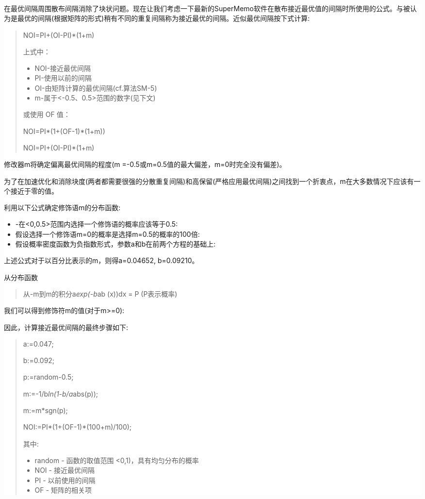 在最优间隔周围散布间隔消除了块状问题。现在让我们考虑一下最新的SuperMemo软件在散布接近最优值的间隔时所使用的公式。与被认为是最优的间隔(根据矩阵的形式)稍有不同的重复间隔称为接近最优的间隔。近似最优间隔按下式计算:

> NOI=PI+(OI-PI)*(1+m)
>
> 上式中：
>
> - NOI-接近最优间隔
> - PI-使用以前的间隔
> - OI-由矩阵计算的最优间隔(cf.算法SM-5)
> - m-属于<-0.5、0.5>范围的数字(见下文)
>
> 或使用 OF 值：
>
> NOI=PI*(1+(OF-1)*(1+m))
>
> NOI=PI+(OI-PI)*(1+m)

修改器m将确定偏离最优间隔的程度(m =-0.5或m=0.5值的最大偏差，m=0时完全没有偏差)。

为了在加速优化和消除块度(两者都需要很强的分散重复间隔)和高保留(严格应用最优间隔)之间找到一个折衷点，m在大多数情况下应该有一个接近于零的值。

利用以下公式确定修饰语m的分布函数:

- -在<0,0.5>范围内选择一个修饰语的概率应该等于0.5:
- 假设选择一个修饰语m=0的概率是选择m=0.5的概率的100倍:
- 假设概率密度函数为负指数形式，参数a和b在前两个方程的基础上:

上述公式对于以百分比表示的m，则得a=0.04652, b=0.09210。

从分布函数

> 从-m到m的积分a*exp(-b*ab (x))dx = P (P表示概率)

我们可以得到修饰符m的值(对于m>=0):

因此，计算接近最优间隔的最终步骤如下:

> a:=0.047;
>
> b:=0.092;
>
> p:=random-0.5;
>
> m:=-1/b*ln(1-b/a*abs(p));
>
> m:=m*sgn(p);
>
> NOI:=PI*(1+(OF-1)*(100+m)/100);
>
> 其中:
>
> - random - 函数的取值范围 <0,1)，具有均匀分布的概率
> - NOI - 接近最优间隔
> - PI - 以前使用的间隔
> - OF - 矩阵的相关项